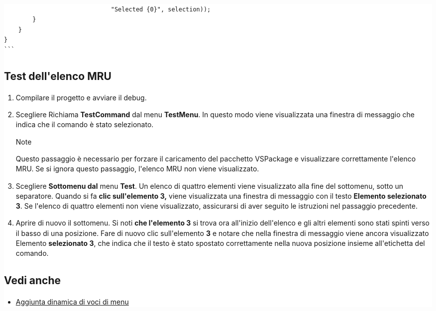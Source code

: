                                   "Selected {0}", selection));
            }
        }
    }
    ```

## <a name="testing-the-mru-list"></a>Test dell'elenco MRU

1. Compilare il progetto e avviare il debug.

2. Scegliere Richiama **TestCommand** dal menu **TestMenu**. In questo modo viene visualizzata una finestra di messaggio che indica che il comando è stato selezionato.

    > [!NOTE]
    > Questo passaggio è necessario per forzare il caricamento del pacchetto VSPackage e visualizzare correttamente l'elenco MRU. Se si ignora questo passaggio, l'elenco MRU non viene visualizzato.

3. Scegliere **Sottomenu dal** menu **Test**. Un elenco di quattro elementi viene visualizzato alla fine del sottomenu, sotto un separatore. Quando si fa **clic sull'elemento 3,** viene visualizzata una finestra di messaggio con il testo **Elemento selezionato 3**. Se l'elenco di quattro elementi non viene visualizzato, assicurarsi di aver seguito le istruzioni nel passaggio precedente.

4. Aprire di nuovo il sottomenu. Si noti **che l'elemento 3** si trova ora all'inizio dell'elenco e gli altri elementi sono stati spinti verso il basso di una posizione. Fare di nuovo clic sull'elemento **3** e notare che nella finestra di messaggio viene ancora visualizzato Elemento **selezionato 3**, che indica che il testo è stato spostato correttamente nella nuova posizione insieme all'etichetta del comando.

## <a name="see-also"></a>Vedi anche
- [Aggiunta dinamica di voci di menu](../extensibility/dynamically-adding-menu-items.md)
